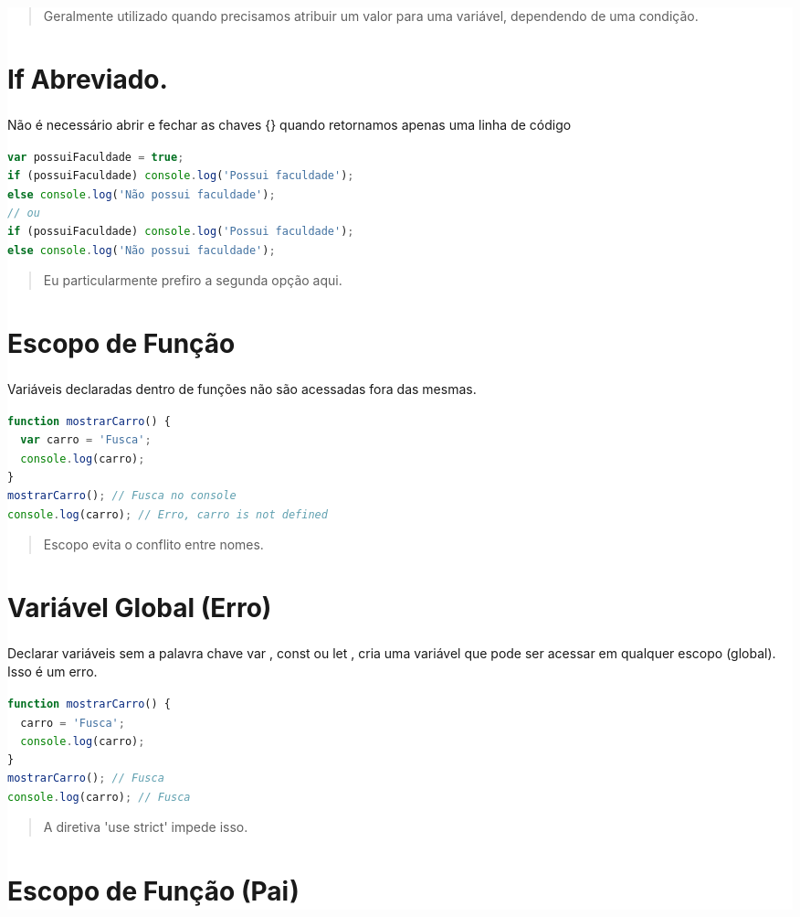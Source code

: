 > Geralmente utilizado quando precisamos atribuir um valor para uma variável, dependendo de uma condição.

# If Abreviado.

Não é necessário abrir e fechar as chaves {} quando retornamos apenas uma linha de código

```js
var possuiFaculdade = true;
if (possuiFaculdade) console.log('Possui faculdade');
else console.log('Não possui faculdade');
// ou
if (possuiFaculdade) console.log('Possui faculdade');
else console.log('Não possui faculdade');
```

> Eu particularmente prefiro a segunda opção aqui.

# Escopo de Função

Variáveis declaradas dentro de funções não são acessadas fora
das mesmas.

```js
function mostrarCarro() {
  var carro = 'Fusca';
  console.log(carro);
}
mostrarCarro(); // Fusca no console
console.log(carro); // Erro, carro is not defined
```

> Escopo evita o conflito entre nomes.

# Variável Global (Erro)

Declarar variáveis sem a palavra chave var , const ou let , cria uma variável que pode ser acessar em qualquer escopo (global). Isso é um erro.

```js
function mostrarCarro() {
  carro = 'Fusca';
  console.log(carro);
}
mostrarCarro(); // Fusca
console.log(carro); // Fusca
```

> A diretiva 'use strict' impede isso.

# Escopo de Função (Pai)
